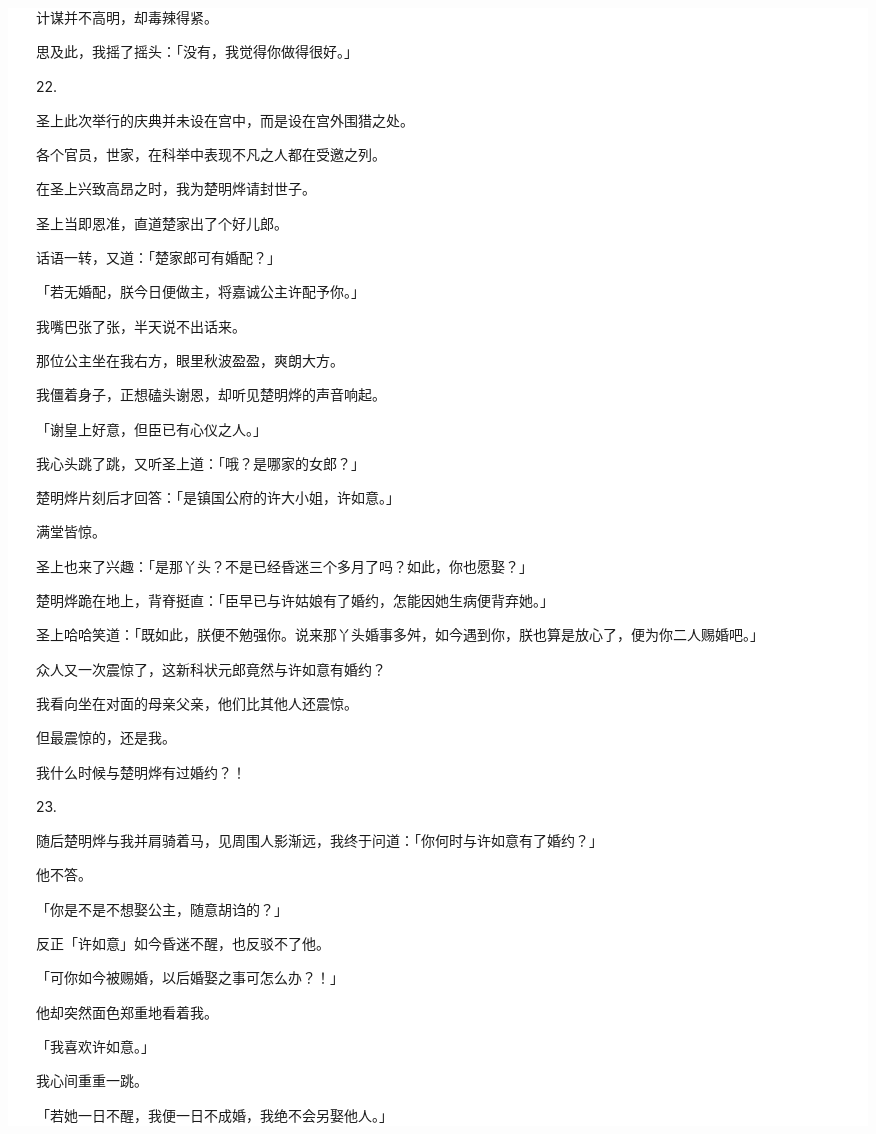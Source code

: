 &emsp;&emsp;计谋并不高明，却毒辣得紧。  
  
&emsp;&emsp;思及此，我摇了摇头：「没有，我觉得你做得很好。」  
  
&emsp;&emsp;22.  
  
&emsp;&emsp;圣上此次举行的庆典并未设在宫中，而是设在宫外围猎之处。  
  
&emsp;&emsp;各个官员，世家，在科举中表现不凡之人都在受邀之列。  
  
&emsp;&emsp;在圣上兴致高昂之时，我为楚明烨请封世子。  
  
&emsp;&emsp;圣上当即恩准，直道楚家出了个好儿郎。  
  
&emsp;&emsp;话语一转，又道：「楚家郎可有婚配？」  
  
&emsp;&emsp;「若无婚配，朕今日便做主，将嘉诚公主许配予你。」  
  
&emsp;&emsp;我嘴巴张了张，半天说不出话来。  
  
&emsp;&emsp;那位公主坐在我右方，眼里秋波盈盈，爽朗大方。  
  
&emsp;&emsp;我僵着身子，正想磕头谢恩，却听见楚明烨的声音响起。  
  
&emsp;&emsp;「谢皇上好意，但臣已有心仪之人。」  
  
&emsp;&emsp;我心头跳了跳，又听圣上道：「哦？是哪家的女郎？」  
  
&emsp;&emsp;楚明烨片刻后才回答：「是镇国公府的许大小姐，许如意。」  
  
&emsp;&emsp;满堂皆惊。  
  
&emsp;&emsp;圣上也来了兴趣：「是那丫头？不是已经昏迷三个多月了吗？如此，你也愿娶？」  
  
&emsp;&emsp;楚明烨跪在地上，背脊挺直：「臣早已与许姑娘有了婚约，怎能因她生病便背弃她。」  
  
&emsp;&emsp;圣上哈哈笑道：「既如此，朕便不勉强你。说来那丫头婚事多舛，如今遇到你，朕也算是放心了，便为你二人赐婚吧。」  
  
&emsp;&emsp;众人又一次震惊了，这新科状元郎竟然与许如意有婚约？  
  
&emsp;&emsp;我看向坐在对面的母亲父亲，他们比其他人还震惊。  
  
&emsp;&emsp;但最震惊的，还是我。  
  
&emsp;&emsp;我什么时候与楚明烨有过婚约？！  
  
&emsp;&emsp;23.  
  
&emsp;&emsp;随后楚明烨与我并肩骑着马，见周围人影渐远，我终于问道：「你何时与许如意有了婚约？」  
  
&emsp;&emsp;他不答。  
  
&emsp;&emsp;「你是不是不想娶公主，随意胡诌的？」  
  
&emsp;&emsp;反正「许如意」如今昏迷不醒，也反驳不了他。  
  
&emsp;&emsp;「可你如今被赐婚，以后婚娶之事可怎么办？！」  
  
&emsp;&emsp;他却突然面色郑重地看着我。  
  
&emsp;&emsp;「我喜欢许如意。」  
  
&emsp;&emsp;我心间重重一跳。  
  
&emsp;&emsp;「若她一日不醒，我便一日不成婚，我绝不会另娶他人。」  
  